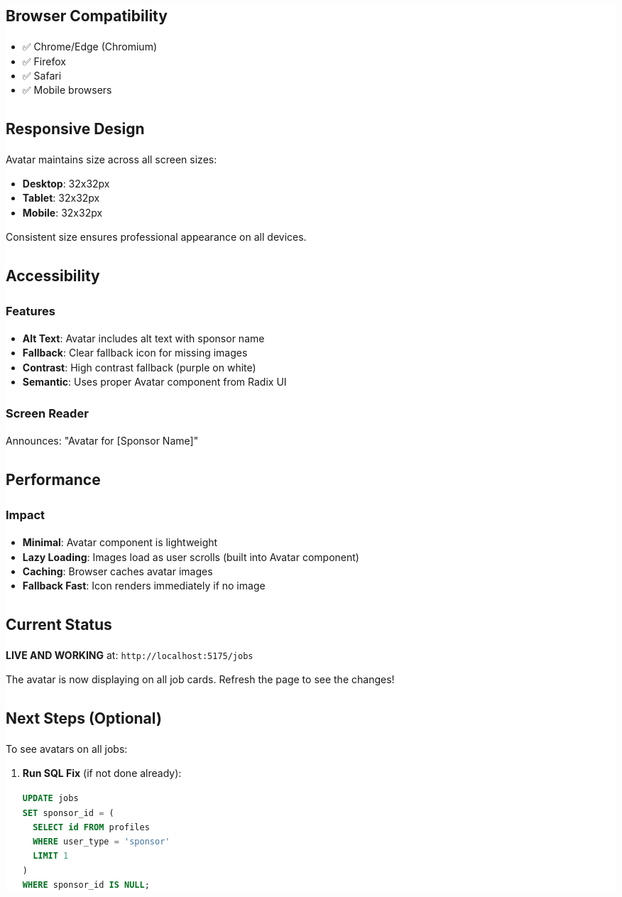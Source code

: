 ## Browser Compatibility

- ✅ Chrome/Edge (Chromium)
- ✅ Firefox
- ✅ Safari
- ✅ Mobile browsers

## Responsive Design

Avatar maintains size across all screen sizes:
- **Desktop**: 32x32px
- **Tablet**: 32x32px
- **Mobile**: 32x32px

Consistent size ensures professional appearance on all devices.

## Accessibility

### Features
- **Alt Text**: Avatar includes alt text with sponsor name
- **Fallback**: Clear fallback icon for missing images
- **Contrast**: High contrast fallback (purple on white)
- **Semantic**: Uses proper Avatar component from Radix UI

### Screen Reader
Announces: "Avatar for [Sponsor Name]"

## Performance

### Impact
- **Minimal**: Avatar component is lightweight
- **Lazy Loading**: Images load as user scrolls (built into Avatar component)
- **Caching**: Browser caches avatar images
- **Fallback Fast**: Icon renders immediately if no image

## Current Status

**LIVE AND WORKING** at: `http://localhost:5175/jobs`

The avatar is now displaying on all job cards. Refresh the page to see the changes!

## Next Steps (Optional)

To see avatars on all jobs:

1. **Run SQL Fix** (if not done already):
   ```sql
   UPDATE jobs
   SET sponsor_id = (
     SELECT id FROM profiles
     WHERE user_type = 'sponsor'
     LIMIT 1
   )
   WHERE sponsor_id IS NULL;
   ```
